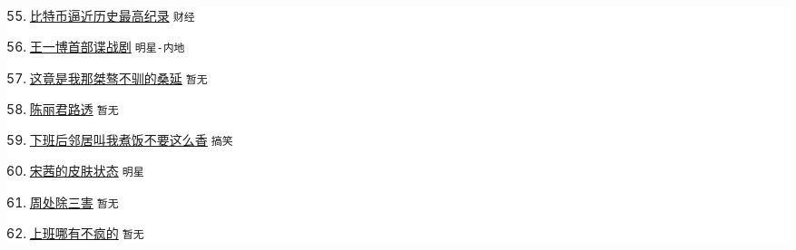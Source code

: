 55. [比特币逼近历史最高纪录](https://m.weibo.cn/search?containerid=100103type%3D1%26t%3D10%26q%3D%23%E6%AF%94%E7%89%B9%E5%B8%81%E9%80%BC%E8%BF%91%E5%8E%86%E5%8F%B2%E6%9C%80%E9%AB%98%E7%BA%AA%E5%BD%95%23&stream_entry_id=31&isnewpage=1&extparam=seat%3D1%26cate%3D5001%26q%3D%2523%25E6%25AF%2594%25E7%2589%25B9%25E5%25B8%2581%25E9%2580%25BC%25E8%25BF%2591%25E5%258E%2586%25E5%258F%25B2%25E6%259C%2580%25E9%25AB%2598%25E7%25BA%25AA%25E5%25BD%2595%2523%26band_rank%3D26%26flag%3D1%26dgr%3D0%26stream_entry_id%3D31%26realpos%3D26%26pos%3D25%26c_type%3D31%26filter_type%3Drealtimehot%26lcate%3D5001%26display_time%3D1709612596%26pre_seqid%3D170961259690502980672) `财经` 

56. [王一博首部谍战剧](https://m.weibo.cn/search?containerid=100103type%3D1%26t%3D10%26q%3D%23%E7%8E%8B%E4%B8%80%E5%8D%9A%E9%A6%96%E9%83%A8%E8%B0%8D%E6%88%98%E5%89%A7%23&stream_entry_id=31&isnewpage=1&extparam=seat%3D1%26cate%3D5001%26q%3D%2523%25E7%258E%258B%25E4%25B8%2580%25E5%258D%259A%25E9%25A6%2596%25E9%2583%25A8%25E8%25B0%258D%25E6%2588%2598%25E5%2589%25A7%2523%26band_rank%3D29%26flag%3D1%26dgr%3D0%26stream_entry_id%3D31%26realpos%3D29%26pos%3D28%26c_type%3D31%26filter_type%3Drealtimehot%26lcate%3D5001%26display_time%3D1709612596%26pre_seqid%3D170961259690502980672) `明星-内地` 

57. [这竟是我那桀骜不驯的桑延](https://m.weibo.cn/search?containerid=100103type%3D1%26t%3D10%26q%3D%E8%BF%99%E7%AB%9F%E6%98%AF%E6%88%91%E9%82%A3%E6%A1%80%E9%AA%9C%E4%B8%8D%E9%A9%AF%E7%9A%84%E6%A1%91%E5%BB%B6&stream_entry_id=31&isnewpage=1&extparam=seat%3D1%26cate%3D5001%26q%3D%25E8%25BF%2599%25E7%25AB%259F%25E6%2598%25AF%25E6%2588%2591%25E9%2582%25A3%25E6%25A1%2580%25E9%25AA%259C%25E4%25B8%258D%25E9%25A9%25AF%25E7%259A%2584%25E6%25A1%2591%25E5%25BB%25B6%26band_rank%3D32%26flag%3D1%26dgr%3D0%26stream_entry_id%3D31%26realpos%3D32%26pos%3D31%26c_type%3D31%26filter_type%3Drealtimehot%26lcate%3D5001%26display_time%3D1709612596%26pre_seqid%3D170961259690502980672) `暂无` 

58. [陈丽君路透](https://m.weibo.cn/search?containerid=100103type%3D1%26t%3D10%26q%3D%E9%99%88%E4%B8%BD%E5%90%9B%E8%B7%AF%E9%80%8F&stream_entry_id=31&isnewpage=1&extparam=seat%3D1%26cate%3D5001%26q%3D%25E9%2599%2588%25E4%25B8%25BD%25E5%2590%259B%25E8%25B7%25AF%25E9%2580%258F%26band_rank%3D35%26flag%3D1%26dgr%3D0%26stream_entry_id%3D31%26realpos%3D35%26pos%3D34%26c_type%3D31%26filter_type%3Drealtimehot%26lcate%3D5001%26display_time%3D1709612596%26pre_seqid%3D170961259690502980672) `暂无` 

59. [下班后邻居叫我煮饭不要这么香](https://m.weibo.cn/search?containerid=100103type%3D1%26t%3D10%26q%3D%23%E4%B8%8B%E7%8F%AD%E5%90%8E%E9%82%BB%E5%B1%85%E5%8F%AB%E6%88%91%E7%85%AE%E9%A5%AD%E4%B8%8D%E8%A6%81%E8%BF%99%E4%B9%88%E9%A6%99%23&stream_entry_id=31&isnewpage=1&extparam=seat%3D1%26cate%3D5001%26q%3D%2523%25E4%25B8%258B%25E7%258F%25AD%25E5%2590%258E%25E9%2582%25BB%25E5%25B1%2585%25E5%258F%25AB%25E6%2588%2591%25E7%2585%25AE%25E9%25A5%25AD%25E4%25B8%258D%25E8%25A6%2581%25E8%25BF%2599%25E4%25B9%2588%25E9%25A6%2599%2523%26band_rank%3D38%26flag%3D0%26dgr%3D0%26stream_entry_id%3D31%26realpos%3D38%26pos%3D37%26c_type%3D31%26filter_type%3Drealtimehot%26lcate%3D5001%26display_time%3D1709612596%26pre_seqid%3D170961259690502980672) `搞笑` 

60. [宋茜的皮肤状态](https://m.weibo.cn/search?containerid=100103type%3D1%26t%3D10%26q%3D%23%E5%AE%8B%E8%8C%9C%E7%9A%84%E7%9A%AE%E8%82%A4%E7%8A%B6%E6%80%81%23&stream_entry_id=31&isnewpage=1&extparam=seat%3D1%26cate%3D5001%26q%3D%2523%25E5%25AE%258B%25E8%258C%259C%25E7%259A%2584%25E7%259A%25AE%25E8%2582%25A4%25E7%258A%25B6%25E6%2580%2581%2523%26band_rank%3D40%26flag%3D1%26dgr%3D0%26stream_entry_id%3D31%26realpos%3D40%26pos%3D39%26c_type%3D31%26filter_type%3Drealtimehot%26lcate%3D5001%26display_time%3D1709612596%26pre_seqid%3D170961259690502980672) `明星` 

61. [周处除三害](https://m.weibo.cn/search?containerid=100103type%3D1%26t%3D10%26q%3D%E5%91%A8%E5%A4%84%E9%99%A4%E4%B8%89%E5%AE%B3&stream_entry_id=31&isnewpage=1&extparam=seat%3D1%26cate%3D5001%26q%3D%25E5%2591%25A8%25E5%25A4%2584%25E9%2599%25A4%25E4%25B8%2589%25E5%25AE%25B3%26band_rank%3D43%26flag%3D1%26dgr%3D0%26stream_entry_id%3D31%26realpos%3D43%26pos%3D42%26c_type%3D31%26filter_type%3Drealtimehot%26lcate%3D5001%26display_time%3D1709612596%26pre_seqid%3D170961259690502980672) `暂无` 

62. [上班哪有不疯的](https://m.weibo.cn/search?containerid=100103type%3D1%26t%3D10%26q%3D%E4%B8%8A%E7%8F%AD%E5%93%AA%E6%9C%89%E4%B8%8D%E7%96%AF%E7%9A%84&stream_entry_id=31&isnewpage=1&extparam=seat%3D1%26cate%3D5001%26q%3D%25E4%25B8%258A%25E7%258F%25AD%25E5%2593%25AA%25E6%259C%2589%25E4%25B8%258D%25E7%2596%25AF%25E7%259A%2584%26band_rank%3D44%26flag%3D1%26dgr%3D0%26stream_entry_id%3D31%26realpos%3D44%26pos%3D43%26c_type%3D31%26filter_type%3Drealtimehot%26lcate%3D5001%26display_time%3D1709612596%26pre_seqid%3D170961259690502980672) `暂无` 
